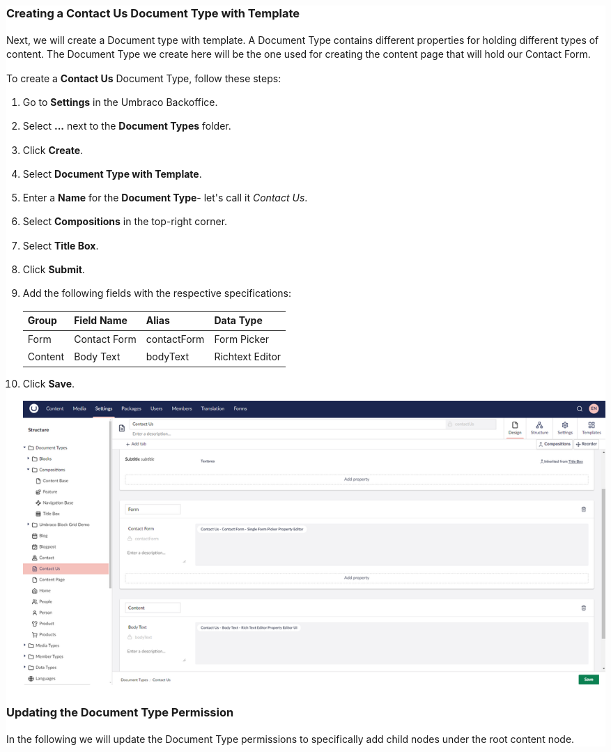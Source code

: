 ### Creating a Contact Us Document Type with Template

Next, we will create a Document type with template. A Document Type contains different properties for holding different types of content. The Document Type we create here will be the one used for creating the content page that will hold our Contact Form.

To create a **Contact Us** Document Type, follow these steps:

1. Go to **Settings** in the Umbraco Backoffice.
2. Select **...** next to the **Document Types** folder.
3. Click **Create**.
4. Select **Document Type with Template**.  
5. Enter a **Name** for the **Document Type**- let's call it _Contact Us_.
6. Select **Compositions** in the top-right corner.
7. Select **Title Box**.
8. Click **Submit**.
9. Add the following fields with the respective specifications:

    | Group   | Field Name   | Alias       | Data Type       |
    |---------|--------------|-------------|-----------------|
    | Form    | Contact Form | contactForm | Form Picker     |
    | Content | Body Text    | bodyText    | Richtext Editor |

10. Click **Save**.

    ![Contact Us Document Type Properties](images/contact-us-doc-type-properties-v14.png)

### Updating the Document Type Permission

In the following we will update the Document Type permissions to specifically add child nodes under the root content node.
